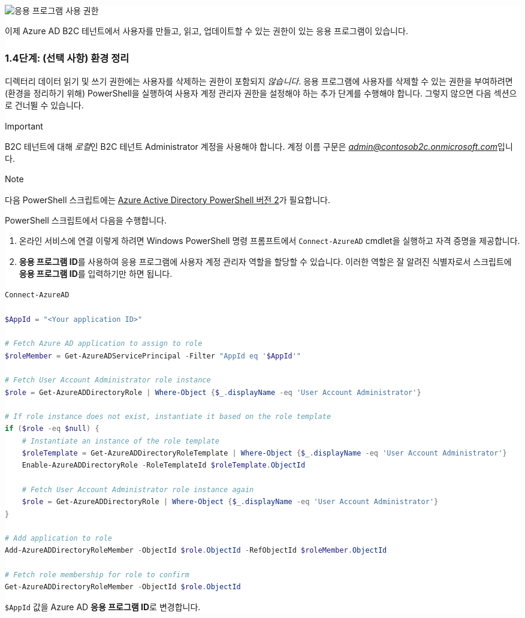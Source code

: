    ![응용 프로그램 사용 권한](media/active-directory-b2c-user-migration/pre-migration-app-registration-permissions.png)
   
이제 Azure AD B2C 테넌트에서 사용자를 만들고, 읽고, 업데이트할 수 있는 권한이 있는 응용 프로그램이 있습니다.

### <a name="step-14-optional-environment-cleanup"></a>1.4단계: (선택 사항) 환경 정리
디렉터리 데이터 읽기 및 쓰기 권한에는 사용자를 삭제하는 권한이 포함되지 *않습니다*. 응용 프로그램에 사용자를 삭제할 수 있는 권한을 부여하려면(환경을 정리하기 위해) PowerShell을 실행하여 사용자 계정 관리자 권한을 설정해야 하는 추가 단계를 수행해야 합니다. 그렇지 않으면 다음 섹션으로 건너뛸 수 있습니다.

> [!IMPORTANT]
> B2C 테넌트에 대해 *로컬*인 B2C 테넌트 Administrator 계정을 사용해야 합니다. 계정 이름 구문은 *admin@contosob2c.onmicrosoft.com*입니다.

>[!NOTE]
> 다음 PowerShell 스크립트에는 [Azure Active Directory PowerShell 버전 2][AD-Powershell]가 필요합니다.

PowerShell 스크립트에서 다음을 수행합니다.
1. 온라인 서비스에 연결 이렇게 하려면 Windows PowerShell 명령 프롬프트에서 `Connect-AzureAD` cmdlet을 실행하고 자격 증명을 제공합니다.
   
1. **응용 프로그램 ID**를 사용하여 응용 프로그램에 사용자 계정 관리자 역할을 할당할 수 있습니다. 이러한 역할은 잘 알려진 식별자로서 스크립트에 **응용 프로그램 ID**를 입력하기만 하면 됩니다.
   
```PowerShell
Connect-AzureAD

$AppId = "<Your application ID>"

# Fetch Azure AD application to assign to role
$roleMember = Get-AzureADServicePrincipal -Filter "AppId eq '$AppId'"

# Fetch User Account Administrator role instance
$role = Get-AzureADDirectoryRole | Where-Object {$_.displayName -eq 'User Account Administrator'}

# If role instance does not exist, instantiate it based on the role template
if ($role -eq $null) {
    # Instantiate an instance of the role template
    $roleTemplate = Get-AzureADDirectoryRoleTemplate | Where-Object {$_.displayName -eq 'User Account Administrator'}
    Enable-AzureADDirectoryRole -RoleTemplateId $roleTemplate.ObjectId

    # Fetch User Account Administrator role instance again
    $role = Get-AzureADDirectoryRole | Where-Object {$_.displayName -eq 'User Account Administrator'}
}

# Add application to role
Add-AzureADDirectoryRoleMember -ObjectId $role.ObjectId -RefObjectId $roleMember.ObjectId

# Fetch role membership for role to confirm
Get-AzureADDirectoryRoleMember -ObjectId $role.ObjectId
```

`$AppId` 값을 Azure AD **응용 프로그램 ID**로 변경합니다.


[AD-PasswordPolicies]: https://docs.microsoft.com/azure/active-directory/active-directory-passwords-policy
[AD-Powershell]: https://docs.microsoft.com/powershell/azure/active-directory/install-adv2
[AppService-Deploy]: https://docs.microsoft.com/aspnet/core/tutorials/publish-to-azure-webapp-using-vs
[B2C-AppRegister]: https://docs.microsoft.com/azure/active-directory-b2c/active-directory-b2c-app-registration
[B2C-GetStarted]: https://docs.microsoft.com/azure/active-directory-b2c/active-directory-b2c-get-started
[B2C-GetStartedCustom]: https://docs.microsoft.com/azure/active-directory-b2c/active-directory-b2c-get-started-custom
[B2C-GraphQuickStart]: https://docs.microsoft.com/azure/active-directory-b2c/active-directory-b2c-devquickstarts-graph-dotnet
[B2C-NavContext]: https://docs.microsoft.com/azure/active-directory-b2c/active-directory-b2c-navigate-to-b2c-context
[Portal]: https://portal.azure.com/
[UserMigrationSample]: https://github.com/Azure-Samples/active-directory-b2c-custom-policy-starterpack/tree/master/scenarios/aadb2c-user-migration